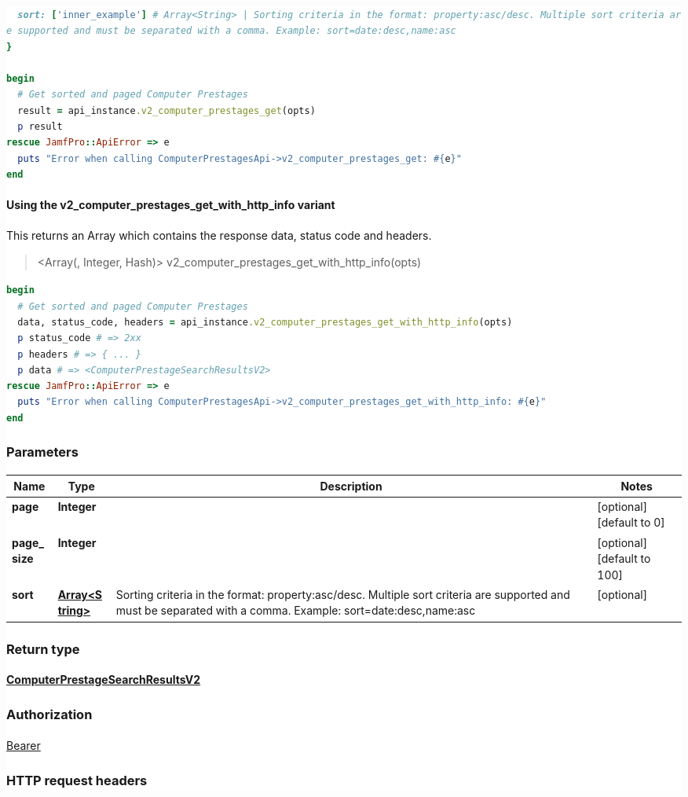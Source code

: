 ```ruby
  sort: ['inner_example'] # Array<String> | Sorting criteria in the format: property:asc/desc. Multiple sort criteria are supported and must be separated with a comma. Example: sort=date:desc,name:asc 
}

begin
  # Get sorted and paged Computer Prestages 
  result = api_instance.v2_computer_prestages_get(opts)
  p result
rescue JamfPro::ApiError => e
  puts "Error when calling ComputerPrestagesApi->v2_computer_prestages_get: #{e}"
end
```

#### Using the v2_computer_prestages_get_with_http_info variant

This returns an Array which contains the response data, status code and headers.

> <Array(<ComputerPrestageSearchResultsV2>, Integer, Hash)> v2_computer_prestages_get_with_http_info(opts)

```ruby
begin
  # Get sorted and paged Computer Prestages 
  data, status_code, headers = api_instance.v2_computer_prestages_get_with_http_info(opts)
  p status_code # => 2xx
  p headers # => { ... }
  p data # => <ComputerPrestageSearchResultsV2>
rescue JamfPro::ApiError => e
  puts "Error when calling ComputerPrestagesApi->v2_computer_prestages_get_with_http_info: #{e}"
end
```

### Parameters

| Name | Type | Description | Notes |
| ---- | ---- | ----------- | ----- |
| **page** | **Integer** |  | [optional][default to 0] |
| **page_size** | **Integer** |  | [optional][default to 100] |
| **sort** | [**Array&lt;String&gt;**](String.md) | Sorting criteria in the format: property:asc/desc. Multiple sort criteria are supported and must be separated with a comma. Example: sort&#x3D;date:desc,name:asc  | [optional] |

### Return type

[**ComputerPrestageSearchResultsV2**](ComputerPrestageSearchResultsV2.md)

### Authorization

[Bearer](../README.md#Bearer)

### HTTP request headers
